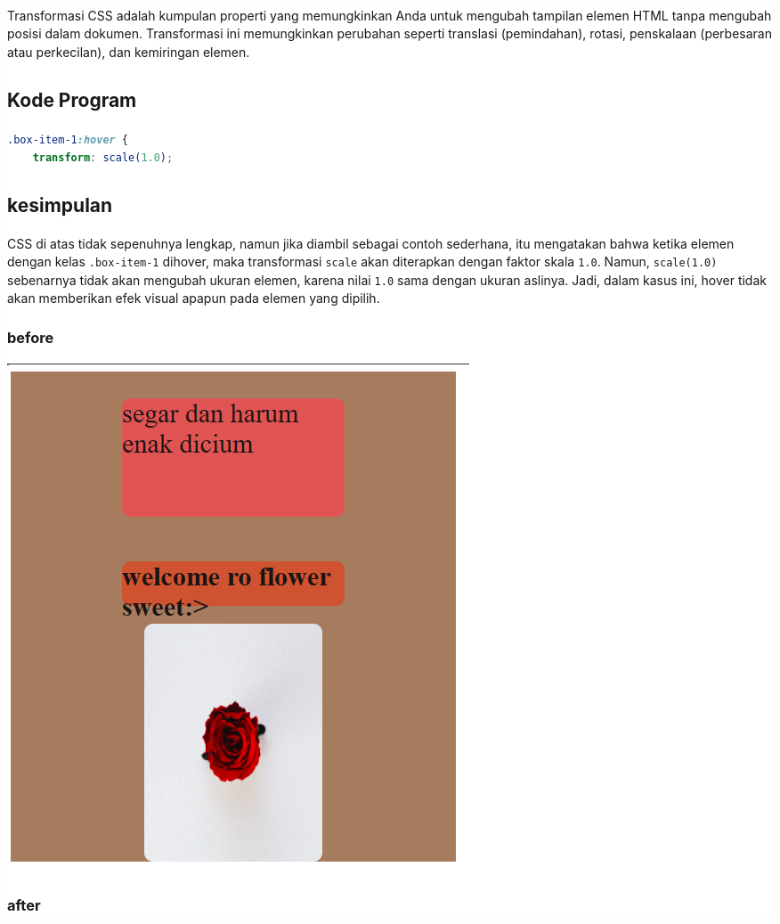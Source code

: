 Transformasi CSS adalah kumpulan properti yang memungkinkan Anda untuk mengubah tampilan elemen HTML tanpa mengubah posisi dalam dokumen. Transformasi ini memungkinkan perubahan seperti translasi (pemindahan), rotasi, penskalaan (perbesaran atau perkecilan), dan kemiringan elemen.
## Kode Program
  ```css
.box-item-1:hover {
    transform: scale(1.0);
```
## kesimpulan 
CSS di atas tidak sepenuhnya lengkap, namun jika diambil sebagai contoh sederhana, itu mengatakan bahwa ketika elemen dengan kelas `.box-item-1` dihover, maka transformasi `scale` akan diterapkan dengan faktor skala `1.0`.
Namun, `scale(1.0)` sebenarnya tidak akan mengubah ukuran elemen, karena nilai `1.0` sama dengan ukuran aslinya. Jadi, dalam kasus ini, hover tidak akan memberikan efek visual apapun pada elemen yang dipilih.
### before
![](asetcss/css32.png)
### after